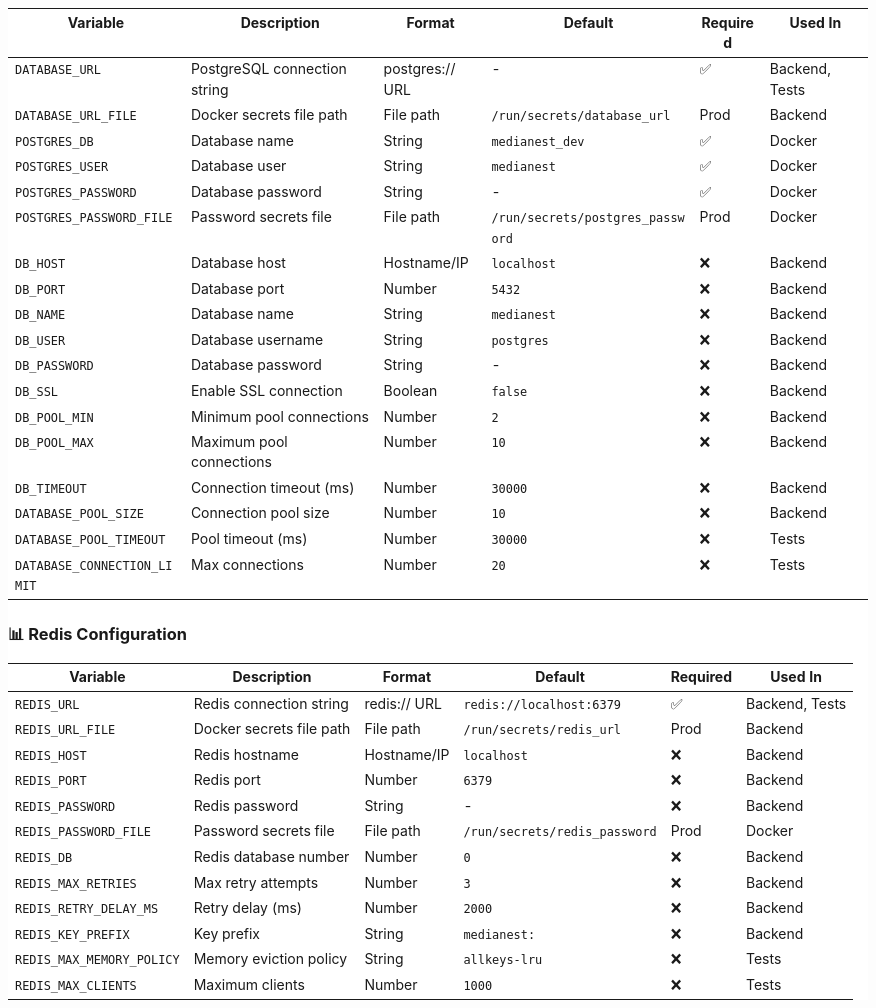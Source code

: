 | Variable | Description | Format | Default | Required | Used In |
|----------|-------------|--------|---------|----------|---------|
| `DATABASE_URL` | PostgreSQL connection string | postgres:// URL | - | ✅ | Backend, Tests |
| `DATABASE_URL_FILE` | Docker secrets file path | File path | `/run/secrets/database_url` | Prod | Backend |
| `POSTGRES_DB` | Database name | String | `medianest_dev` | ✅ | Docker |
| `POSTGRES_USER` | Database user | String | `medianest` | ✅ | Docker |
| `POSTGRES_PASSWORD` | Database password | String | - | ✅ | Docker |
| `POSTGRES_PASSWORD_FILE` | Password secrets file | File path | `/run/secrets/postgres_password` | Prod | Docker |
| `DB_HOST` | Database host | Hostname/IP | `localhost` | ❌ | Backend |
| `DB_PORT` | Database port | Number | `5432` | ❌ | Backend |
| `DB_NAME` | Database name | String | `medianest` | ❌ | Backend |
| `DB_USER` | Database username | String | `postgres` | ❌ | Backend |
| `DB_PASSWORD` | Database password | String | - | ❌ | Backend |
| `DB_SSL` | Enable SSL connection | Boolean | `false` | ❌ | Backend |
| `DB_POOL_MIN` | Minimum pool connections | Number | `2` | ❌ | Backend |
| `DB_POOL_MAX` | Maximum pool connections | Number | `10` | ❌ | Backend |
| `DB_TIMEOUT` | Connection timeout (ms) | Number | `30000` | ❌ | Backend |
| `DATABASE_POOL_SIZE` | Connection pool size | Number | `10` | ❌ | Backend |
| `DATABASE_POOL_TIMEOUT` | Pool timeout (ms) | Number | `30000` | ❌ | Tests |
| `DATABASE_CONNECTION_LIMIT` | Max connections | Number | `20` | ❌ | Tests |

### 📊 Redis Configuration

| Variable | Description | Format | Default | Required | Used In |
|----------|-------------|--------|---------|----------|---------|
| `REDIS_URL` | Redis connection string | redis:// URL | `redis://localhost:6379` | ✅ | Backend, Tests |
| `REDIS_URL_FILE` | Docker secrets file path | File path | `/run/secrets/redis_url` | Prod | Backend |
| `REDIS_HOST` | Redis hostname | Hostname/IP | `localhost` | ❌ | Backend |
| `REDIS_PORT` | Redis port | Number | `6379` | ❌ | Backend |
| `REDIS_PASSWORD` | Redis password | String | - | ❌ | Backend |
| `REDIS_PASSWORD_FILE` | Password secrets file | File path | `/run/secrets/redis_password` | Prod | Docker |
| `REDIS_DB` | Redis database number | Number | `0` | ❌ | Backend |
| `REDIS_MAX_RETRIES` | Max retry attempts | Number | `3` | ❌ | Backend |
| `REDIS_RETRY_DELAY_MS` | Retry delay (ms) | Number | `2000` | ❌ | Backend |
| `REDIS_KEY_PREFIX` | Key prefix | String | `medianest:` | ❌ | Backend |
| `REDIS_MAX_MEMORY_POLICY` | Memory eviction policy | String | `allkeys-lru` | ❌ | Tests |
| `REDIS_MAX_CLIENTS` | Maximum clients | Number | `1000` | ❌ | Tests |
